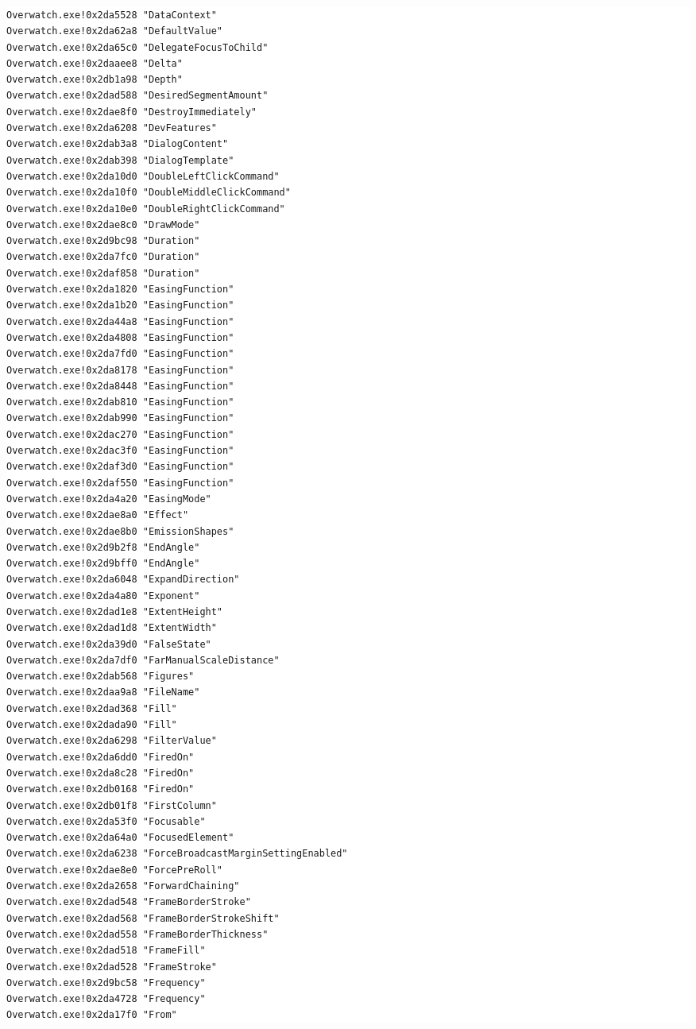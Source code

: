 ```
Overwatch.exe!0x2da5528 "DataContext"
Overwatch.exe!0x2da62a8 "DefaultValue"
Overwatch.exe!0x2da65c0 "DelegateFocusToChild"
Overwatch.exe!0x2daaee8 "Delta"
Overwatch.exe!0x2db1a98 "Depth"
Overwatch.exe!0x2dad588 "DesiredSegmentAmount"
Overwatch.exe!0x2dae8f0 "DestroyImmediately"
Overwatch.exe!0x2da6208 "DevFeatures"
Overwatch.exe!0x2dab3a8 "DialogContent"
Overwatch.exe!0x2dab398 "DialogTemplate"
Overwatch.exe!0x2da10d0 "DoubleLeftClickCommand"
Overwatch.exe!0x2da10f0 "DoubleMiddleClickCommand"
Overwatch.exe!0x2da10e0 "DoubleRightClickCommand"
Overwatch.exe!0x2dae8c0 "DrawMode"
Overwatch.exe!0x2d9bc98 "Duration"
Overwatch.exe!0x2da7fc0 "Duration"
Overwatch.exe!0x2daf858 "Duration"
Overwatch.exe!0x2da1820 "EasingFunction"
Overwatch.exe!0x2da1b20 "EasingFunction"
Overwatch.exe!0x2da44a8 "EasingFunction"
Overwatch.exe!0x2da4808 "EasingFunction"
Overwatch.exe!0x2da7fd0 "EasingFunction"
Overwatch.exe!0x2da8178 "EasingFunction"
Overwatch.exe!0x2da8448 "EasingFunction"
Overwatch.exe!0x2dab810 "EasingFunction"
Overwatch.exe!0x2dab990 "EasingFunction"
Overwatch.exe!0x2dac270 "EasingFunction"
Overwatch.exe!0x2dac3f0 "EasingFunction"
Overwatch.exe!0x2daf3d0 "EasingFunction"
Overwatch.exe!0x2daf550 "EasingFunction"
Overwatch.exe!0x2da4a20 "EasingMode"
Overwatch.exe!0x2dae8a0 "Effect"
Overwatch.exe!0x2dae8b0 "EmissionShapes"
Overwatch.exe!0x2d9b2f8 "EndAngle"
Overwatch.exe!0x2d9bff0 "EndAngle"
Overwatch.exe!0x2da6048 "ExpandDirection"
Overwatch.exe!0x2da4a80 "Exponent"
Overwatch.exe!0x2dad1e8 "ExtentHeight"
Overwatch.exe!0x2dad1d8 "ExtentWidth"
Overwatch.exe!0x2da39d0 "FalseState"
Overwatch.exe!0x2da7df0 "FarManualScaleDistance"
Overwatch.exe!0x2dab568 "Figures"
Overwatch.exe!0x2daa9a8 "FileName"
Overwatch.exe!0x2dad368 "Fill"
Overwatch.exe!0x2dada90 "Fill"
Overwatch.exe!0x2da6298 "FilterValue"
Overwatch.exe!0x2da6dd0 "FiredOn"
Overwatch.exe!0x2da8c28 "FiredOn"
Overwatch.exe!0x2db0168 "FiredOn"
Overwatch.exe!0x2db01f8 "FirstColumn"
Overwatch.exe!0x2da53f0 "Focusable"
Overwatch.exe!0x2da64a0 "FocusedElement"
Overwatch.exe!0x2da6238 "ForceBroadcastMarginSettingEnabled"
Overwatch.exe!0x2dae8e0 "ForcePreRoll"
Overwatch.exe!0x2da2658 "ForwardChaining"
Overwatch.exe!0x2dad548 "FrameBorderStroke"
Overwatch.exe!0x2dad568 "FrameBorderStrokeShift"
Overwatch.exe!0x2dad558 "FrameBorderThickness"
Overwatch.exe!0x2dad518 "FrameFill"
Overwatch.exe!0x2dad528 "FrameStroke"
Overwatch.exe!0x2d9bc58 "Frequency"
Overwatch.exe!0x2da4728 "Frequency"
Overwatch.exe!0x2da17f0 "From"
```